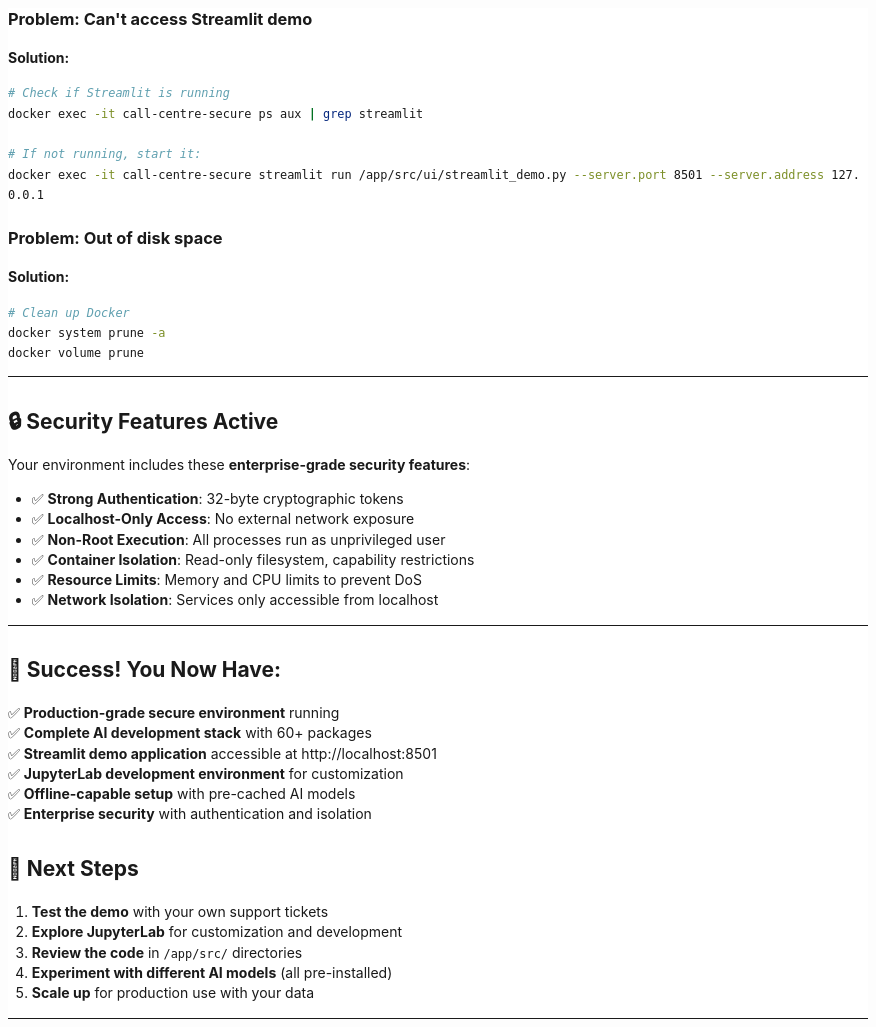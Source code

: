 ### **Problem: Can't access Streamlit demo**
**Solution:**
```bash
# Check if Streamlit is running
docker exec -it call-centre-secure ps aux | grep streamlit

# If not running, start it:
docker exec -it call-centre-secure streamlit run /app/src/ui/streamlit_demo.py --server.port 8501 --server.address 127.0.0.1
```

### **Problem: Out of disk space**
**Solution:**
```bash
# Clean up Docker
docker system prune -a
docker volume prune
```

---

## 🔒 Security Features Active

Your environment includes these **enterprise-grade security features**:

- ✅ **Strong Authentication**: 32-byte cryptographic tokens
- ✅ **Localhost-Only Access**: No external network exposure
- ✅ **Non-Root Execution**: All processes run as unprivileged user
- ✅ **Container Isolation**: Read-only filesystem, capability restrictions
- ✅ **Resource Limits**: Memory and CPU limits to prevent DoS
- ✅ **Network Isolation**: Services only accessible from localhost

---

## 🎉 Success! You Now Have:

✅ **Production-grade secure environment** running  
✅ **Complete AI development stack** with 60+ packages  
✅ **Streamlit demo application** accessible at http://localhost:8501  
✅ **JupyterLab development environment** for customization  
✅ **Offline-capable setup** with pre-cached AI models  
✅ **Enterprise security** with authentication and isolation  

## 🚀 Next Steps

1. **Test the demo** with your own support tickets
2. **Explore JupyterLab** for customization and development
3. **Review the code** in `/app/src/` directories
4. **Experiment with different AI models** (all pre-installed)
5. **Scale up** for production use with your data

---
